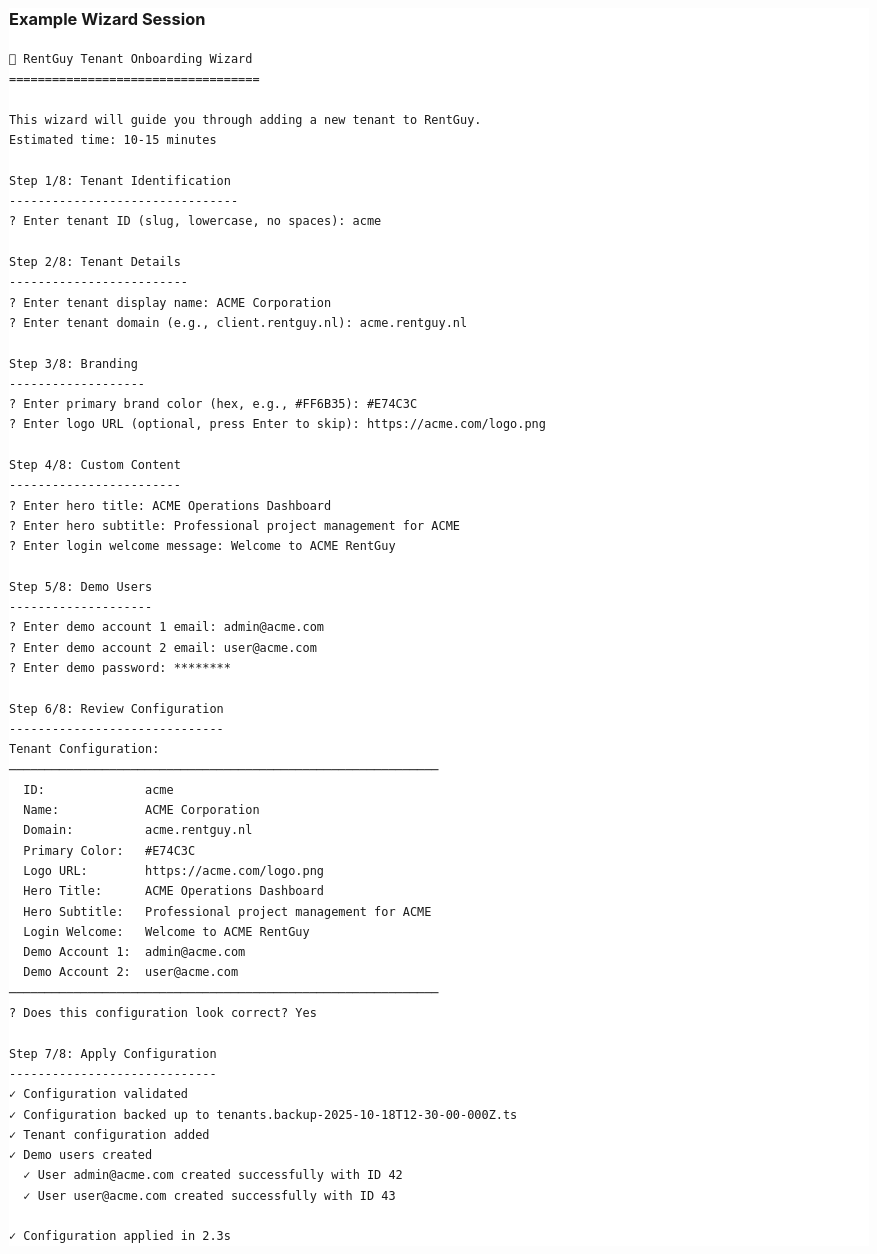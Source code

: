 ### Example Wizard Session

```
🚀 RentGuy Tenant Onboarding Wizard
===================================

This wizard will guide you through adding a new tenant to RentGuy.
Estimated time: 10-15 minutes

Step 1/8: Tenant Identification
--------------------------------
? Enter tenant ID (slug, lowercase, no spaces): acme

Step 2/8: Tenant Details
-------------------------
? Enter tenant display name: ACME Corporation
? Enter tenant domain (e.g., client.rentguy.nl): acme.rentguy.nl

Step 3/8: Branding
-------------------
? Enter primary brand color (hex, e.g., #FF6B35): #E74C3C
? Enter logo URL (optional, press Enter to skip): https://acme.com/logo.png

Step 4/8: Custom Content
------------------------
? Enter hero title: ACME Operations Dashboard
? Enter hero subtitle: Professional project management for ACME
? Enter login welcome message: Welcome to ACME RentGuy

Step 5/8: Demo Users
--------------------
? Enter demo account 1 email: admin@acme.com
? Enter demo account 2 email: user@acme.com
? Enter demo password: ********

Step 6/8: Review Configuration
------------------------------
Tenant Configuration:
────────────────────────────────────────────────────────────
  ID:              acme
  Name:            ACME Corporation
  Domain:          acme.rentguy.nl
  Primary Color:   #E74C3C
  Logo URL:        https://acme.com/logo.png
  Hero Title:      ACME Operations Dashboard
  Hero Subtitle:   Professional project management for ACME
  Login Welcome:   Welcome to ACME RentGuy
  Demo Account 1:  admin@acme.com
  Demo Account 2:  user@acme.com
────────────────────────────────────────────────────────────
? Does this configuration look correct? Yes

Step 7/8: Apply Configuration
-----------------------------
✓ Configuration validated
✓ Configuration backed up to tenants.backup-2025-10-18T12-30-00-000Z.ts
✓ Tenant configuration added
✓ Demo users created
  ✓ User admin@acme.com created successfully with ID 42
  ✓ User user@acme.com created successfully with ID 43

✓ Configuration applied in 2.3s

```